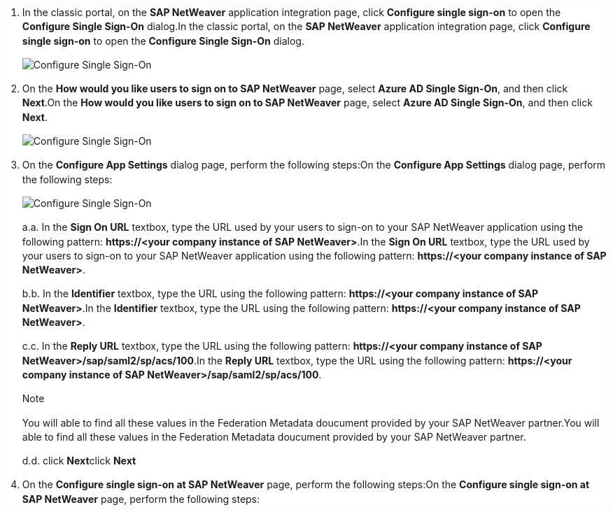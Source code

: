 1. <span data-ttu-id="364a1-153">In the classic portal, on the **SAP NetWeaver** application integration page, click **Configure single sign-on** to open the **Configure Single Sign-On**  dialog.</span><span class="sxs-lookup"><span data-stu-id="364a1-153">In the classic portal, on the **SAP NetWeaver** application integration page, click **Configure single sign-on** to open the **Configure Single Sign-On**  dialog.</span></span>
   
    ![Configure Single Sign-On][6] 
2. <span data-ttu-id="364a1-155">On the **How would you like users to sign on to SAP NetWeaver** page, select **Azure AD Single Sign-On**, and then click **Next**.</span><span class="sxs-lookup"><span data-stu-id="364a1-155">On the **How would you like users to sign on to SAP NetWeaver** page, select **Azure AD Single Sign-On**, and then click **Next**.</span></span>
   
    ![Configure Single Sign-On](https://docstestmedia1.blob.core.windows.net/azure-media/articles/active-directory/media/active-directory-saas-sap-netweaver-tutorial/tutorial_sapnetweaver_03.png) 
3. <span data-ttu-id="364a1-157">On the **Configure App Settings** dialog page, perform the following steps:</span><span class="sxs-lookup"><span data-stu-id="364a1-157">On the **Configure App Settings** dialog page, perform the following steps:</span></span>
   
    ![Configure Single Sign-On](https://docstestmedia1.blob.core.windows.net/azure-media/articles/active-directory/media/active-directory-saas-sap-netweaver-tutorial/tutorial_sapnetweaver_04.png) 
   
    <span data-ttu-id="364a1-159">a.</span><span class="sxs-lookup"><span data-stu-id="364a1-159">a.</span></span> <span data-ttu-id="364a1-160">In the **Sign On URL** textbox, type the URL used by your users to sign-on to your SAP NetWeaver application using the following pattern: **https://\<your company instance of SAP NetWeaver\>**.</span><span class="sxs-lookup"><span data-stu-id="364a1-160">In the **Sign On URL** textbox, type the URL used by your users to sign-on to your SAP NetWeaver application using the following pattern: **https://\<your company instance of SAP NetWeaver\>**.</span></span>
   
    <span data-ttu-id="364a1-161">b.</span><span class="sxs-lookup"><span data-stu-id="364a1-161">b.</span></span> <span data-ttu-id="364a1-162">In the **Identifier** textbox, type the URL using the following pattern: **https://\<your company instance of SAP NetWeaver\>**.</span><span class="sxs-lookup"><span data-stu-id="364a1-162">In the **Identifier** textbox, type the URL using the following pattern: **https://\<your company instance of SAP NetWeaver\>**.</span></span>
   
    <span data-ttu-id="364a1-163">c.</span><span class="sxs-lookup"><span data-stu-id="364a1-163">c.</span></span> <span data-ttu-id="364a1-164">In the **Reply URL** textbox, type the URL using the following pattern: **https://\<your company instance of SAP NetWeaver\>/sap/saml2/sp/acs/100**.</span><span class="sxs-lookup"><span data-stu-id="364a1-164">In the **Reply URL** textbox, type the URL using the following pattern: **https://\<your company instance of SAP NetWeaver\>/sap/saml2/sp/acs/100**.</span></span>
   
    > [!NOTE]
    > <span data-ttu-id="364a1-165">You will able to find all these values in the Federation Metadata doucument provided by your SAP NetWeaver partner.</span><span class="sxs-lookup"><span data-stu-id="364a1-165">You will able to find all these values in the Federation Metadata doucument provided by your SAP NetWeaver partner.</span></span>
    > 
    > 
   
    <span data-ttu-id="364a1-166">d.</span><span class="sxs-lookup"><span data-stu-id="364a1-166">d.</span></span> <span data-ttu-id="364a1-167">click **Next**</span><span class="sxs-lookup"><span data-stu-id="364a1-167">click **Next**</span></span>

4. <span data-ttu-id="364a1-168">On the **Configure single sign-on at SAP NetWeaver** page, perform the following steps:</span><span class="sxs-lookup"><span data-stu-id="364a1-168">On the **Configure single sign-on at SAP NetWeaver** page, perform the following steps:</span></span>
   

[1]: https://docstestmedia1.blob.core.windows.net/azure-media/articles/active-directory/media/active-directory-saas-sap-netweaver-tutorial/tutorial_general_01.png
[2]: https://docstestmedia1.blob.core.windows.net/azure-media/articles/active-directory/media/active-directory-saas-sap-netweaver-tutorial/tutorial_general_02.png
[3]: https://docstestmedia1.blob.core.windows.net/azure-media/articles/active-directory/media/active-directory-saas-sap-netweaver-tutorial/tutorial_general_03.png
[4]: https://docstestmedia1.blob.core.windows.net/azure-media/articles/active-directory/media/active-directory-saas-sap-netweaver-tutorial/tutorial_general_04.png
[6]: https://docstestmedia1.blob.core.windows.net/azure-media/articles/active-directory/media/active-directory-saas-sap-netweaver-tutorial/tutorial_general_05.png
[10]: https://docstestmedia1.blob.core.windows.net/azure-media/articles/active-directory/media/active-directory-saas-sap-netweaver-tutorial/tutorial_general_06.png
[11]: https://docstestmedia1.blob.core.windows.net/azure-media/articles/active-directory/media/active-directory-saas-sap-netweaver-tutorial/tutorial_general_07.png
[20]: https://docstestmedia1.blob.core.windows.net/azure-media/articles/active-directory/media/active-directory-saas-sap-netweaver-tutorial/tutorial_general_100.png
[200]: https://docstestmedia1.blob.core.windows.net/azure-media/articles/active-directory/media/active-directory-saas-sap-netweaver-tutorial/tutorial_general_200.png
[201]: https://docstestmedia1.blob.core.windows.net/azure-media/articles/active-directory/media/active-directory-saas-sap-netweaver-tutorial/tutorial_general_201.png
[203]: https://docstestmedia1.blob.core.windows.net/azure-media/articles/active-directory/media/active-directory-saas-sap-netweaver-tutorial/tutorial_general_203.png
[204]: ./media/active-directory-saas-sap-netweaver-tutorial/tutorial_general_204.png
[205]: https://docstestmedia1.blob.core.windows.net/azure-media/articles/active-directory/media/active-directory-saas-sap-netweaver-tutorial/tutorial_general_205.png